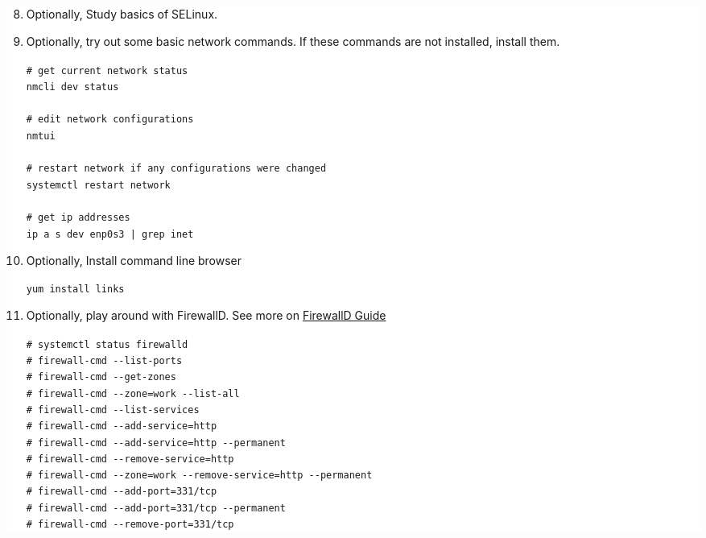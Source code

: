    8. Optionally, Study basics of SELinux.

   9. Optionally, try out some basic network commands. If these commands are not installed, install them.

      ```
      # get current network status
      nmcli dev status

      # edit network configurations
      nmtui

      # restart network if any configurations were changed
      systemctl restart network

      # get ip addresses
      ip a s dev enp0s3 | grep inet
      ```
    
   10. Optionally, Install command line browser

        ```
        yum install links
        ```

   11. Optionally, play around with FirewallD. See more on [FirewallD Guide](http://www.tecmint.com/configure-firewalld-in-centos-7/)

        ```
        # systemctl status firewalld
        # firewall-cmd --list-ports
        # firewall-cmd --get-zones
        # firewall-cmd --zone=work --list-all
        # firewall-cmd --list-services
        # firewall-cmd --add-service=http
        # firewall-cmd --add-service=http --permanent
        # firewall-cmd --remove-service=http
        # firewall-cmd --zone=work --remove-service=http --permanent
        # firewall-cmd --add-port=331/tcp
        # firewall-cmd --add-port=331/tcp --permanent
        # firewall-cmd --remove-port=331/tcp